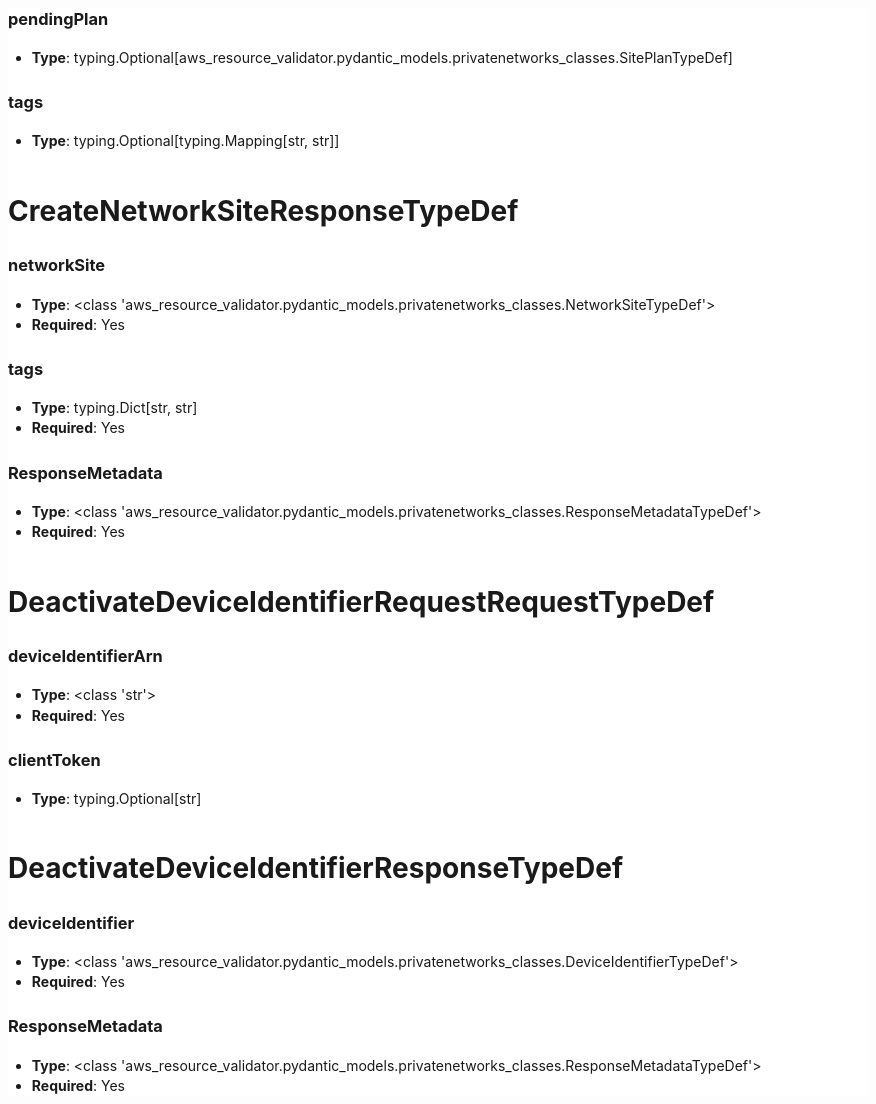 ### pendingPlan
- **Type**: typing.Optional[aws_resource_validator.pydantic_models.privatenetworks_classes.SitePlanTypeDef]

### tags
- **Type**: typing.Optional[typing.Mapping[str, str]]


# CreateNetworkSiteResponseTypeDef

### networkSite
- **Type**: <class 'aws_resource_validator.pydantic_models.privatenetworks_classes.NetworkSiteTypeDef'>
- **Required**: Yes

### tags
- **Type**: typing.Dict[str, str]
- **Required**: Yes

### ResponseMetadata
- **Type**: <class 'aws_resource_validator.pydantic_models.privatenetworks_classes.ResponseMetadataTypeDef'>
- **Required**: Yes


# DeactivateDeviceIdentifierRequestRequestTypeDef

### deviceIdentifierArn
- **Type**: <class 'str'>
- **Required**: Yes

### clientToken
- **Type**: typing.Optional[str]


# DeactivateDeviceIdentifierResponseTypeDef

### deviceIdentifier
- **Type**: <class 'aws_resource_validator.pydantic_models.privatenetworks_classes.DeviceIdentifierTypeDef'>
- **Required**: Yes

### ResponseMetadata
- **Type**: <class 'aws_resource_validator.pydantic_models.privatenetworks_classes.ResponseMetadataTypeDef'>
- **Required**: Yes
